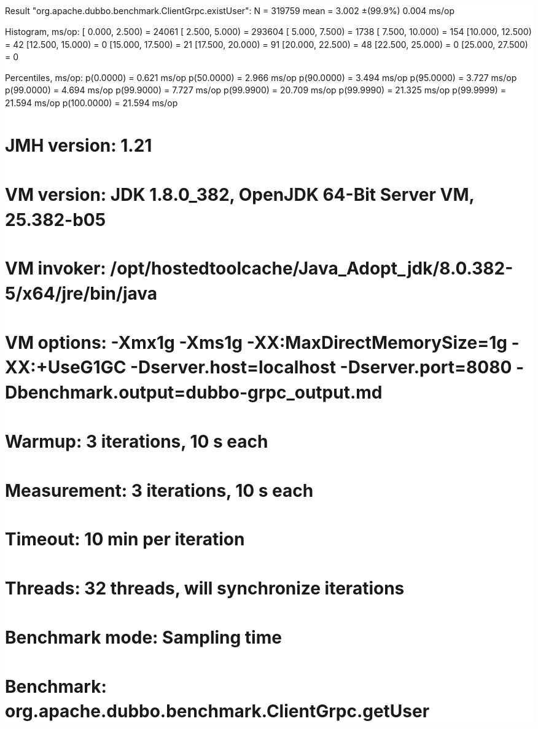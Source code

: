 

Result "org.apache.dubbo.benchmark.ClientGrpc.existUser":
  N = 319759
  mean =      3.002 ±(99.9%) 0.004 ms/op

  Histogram, ms/op:
    [ 0.000,  2.500) = 24061 
    [ 2.500,  5.000) = 293604 
    [ 5.000,  7.500) = 1738 
    [ 7.500, 10.000) = 154 
    [10.000, 12.500) = 42 
    [12.500, 15.000) = 0 
    [15.000, 17.500) = 21 
    [17.500, 20.000) = 91 
    [20.000, 22.500) = 48 
    [22.500, 25.000) = 0 
    [25.000, 27.500) = 0 

  Percentiles, ms/op:
      p(0.0000) =      0.621 ms/op
     p(50.0000) =      2.966 ms/op
     p(90.0000) =      3.494 ms/op
     p(95.0000) =      3.727 ms/op
     p(99.0000) =      4.694 ms/op
     p(99.9000) =      7.727 ms/op
     p(99.9900) =     20.709 ms/op
     p(99.9990) =     21.325 ms/op
     p(99.9999) =     21.594 ms/op
    p(100.0000) =     21.594 ms/op


# JMH version: 1.21
# VM version: JDK 1.8.0_382, OpenJDK 64-Bit Server VM, 25.382-b05
# VM invoker: /opt/hostedtoolcache/Java_Adopt_jdk/8.0.382-5/x64/jre/bin/java
# VM options: -Xmx1g -Xms1g -XX:MaxDirectMemorySize=1g -XX:+UseG1GC -Dserver.host=localhost -Dserver.port=8080 -Dbenchmark.output=dubbo-grpc_output.md
# Warmup: 3 iterations, 10 s each
# Measurement: 3 iterations, 10 s each
# Timeout: 10 min per iteration
# Threads: 32 threads, will synchronize iterations
# Benchmark mode: Sampling time
# Benchmark: org.apache.dubbo.benchmark.ClientGrpc.getUser
